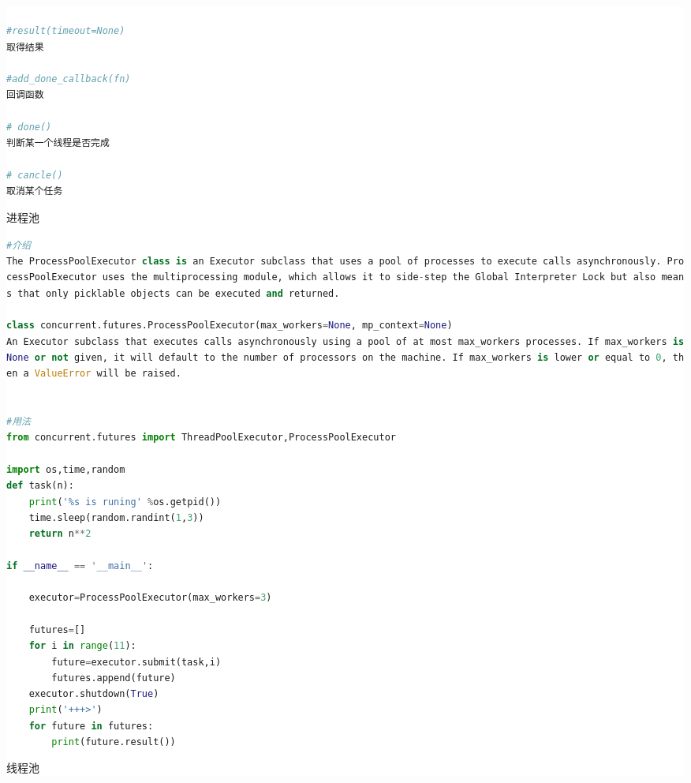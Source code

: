```python

#result(timeout=None)
取得结果

#add_done_callback(fn)
回调函数

# done()
判断某一个线程是否完成

# cancle()
取消某个任务
```

进程池

```python
#介绍
The ProcessPoolExecutor class is an Executor subclass that uses a pool of processes to execute calls asynchronously. ProcessPoolExecutor uses the multiprocessing module, which allows it to side-step the Global Interpreter Lock but also means that only picklable objects can be executed and returned.

class concurrent.futures.ProcessPoolExecutor(max_workers=None, mp_context=None)
An Executor subclass that executes calls asynchronously using a pool of at most max_workers processes. If max_workers is None or not given, it will default to the number of processors on the machine. If max_workers is lower or equal to 0, then a ValueError will be raised.


#用法
from concurrent.futures import ThreadPoolExecutor,ProcessPoolExecutor

import os,time,random
def task(n):
    print('%s is runing' %os.getpid())
    time.sleep(random.randint(1,3))
    return n**2

if __name__ == '__main__':

    executor=ProcessPoolExecutor(max_workers=3)

    futures=[]
    for i in range(11):
        future=executor.submit(task,i)
        futures.append(future)
    executor.shutdown(True)
    print('+++>')
    for future in futures:
        print(future.result())
```

线程池
